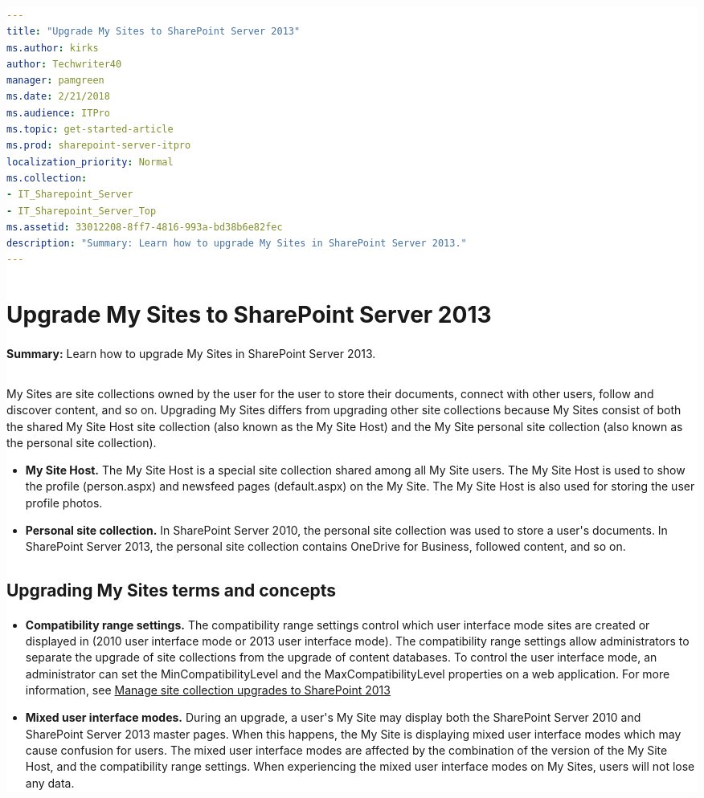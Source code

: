 ```yaml
---
title: "Upgrade My Sites to SharePoint Server 2013"
ms.author: kirks
author: Techwriter40
manager: pamgreen
ms.date: 2/21/2018
ms.audience: ITPro
ms.topic: get-started-article
ms.prod: sharepoint-server-itpro
localization_priority: Normal
ms.collection:
- IT_Sharepoint_Server
- IT_Sharepoint_Server_Top
ms.assetid: 33012208-8ff7-4816-993a-bd38b6e82fec
description: "Summary: Learn how to upgrade My Sites in SharePoint Server 2013."
---
```


# Upgrade My Sites to SharePoint Server 2013

 **Summary:** Learn how to upgrade My Sites in SharePoint Server 2013. 
  
## 

My Sites are site collections owned by the user for the user to store their documents, connect with other users, follow and discover content, and so on. Upgrading My Sites differs from upgrading other site collections because My Sites consist of both the shared My Site Host site collection (also known as the My Site Host) and the My Site personal site collection (also known as the personal site collection). 
  
- **My Site Host.** The My Site Host is a special site collection shared among all My Site users. The My Site Host is used to show the profile (person.aspx) and newsfeed pages (default.aspx) on the My Site. The My Site Host is also used for storing the user profile photos. 
    
- **Personal site collection.** In SharePoint Server 2010, the personal site collection was used to store a user's documents. In SharePoint Server 2013, the personal site collection contains OneDrive for Business, followed content, and so on. 
    
## Upgrading My Sites terms and concepts

- **Compatibility range settings.** The compatibility range settings control which user interface mode sites are created or displayed in (2010 user interface mode or 2013 user interface mode). The compatibility range settings allow administrators to separate the upgrade of site collections from the upgrade of content databases. To control the user interface mode, an administrator can set the MinCompatibilityLevel and the MaxCompatibilityLevel properties on a web application. For more information, see [Manage site collection upgrades to SharePoint 2013](manage-site-collection-upgrades-to-sharepoint-2013.md)
    
- **Mixed user interface modes.** During an upgrade, a user's My Site may display both the SharePoint Server 2010 and SharePoint Server 2013 master pages. When this happens, the My Site is displaying mixed user interface modes which may cause confusion for users. The mixed user interface modes are affected by the combination of the version of the My Site Host, and the compatibility range settings. When experiencing the mixed user interface modes on My Sites, users will not lose any data. 
    